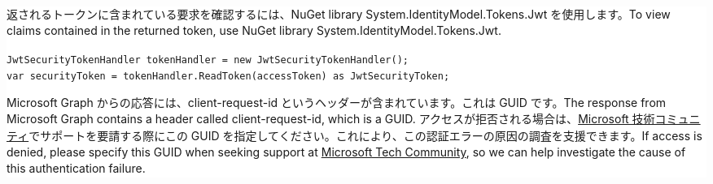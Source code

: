 <span data-ttu-id="02a08-260">返されるトークンに含まれている要求を確認するには、NuGet library System.IdentityModel.Tokens.Jwt を使用します。</span><span class="sxs-lookup"><span data-stu-id="02a08-260">To view claims contained in the returned token, use NuGet library System.IdentityModel.Tokens.Jwt.</span></span>

`JwtSecurityTokenHandler tokenHandler = new JwtSecurityTokenHandler();`</br>
`var securityToken = tokenHandler.ReadToken(accessToken) as JwtSecurityToken;`

<span data-ttu-id="02a08-261">Microsoft Graph からの応答には、client-request-id というヘッダーが含まれています。これは GUID です。</span><span class="sxs-lookup"><span data-stu-id="02a08-261">The response from Microsoft Graph contains a header called client-request-id, which is a GUID.</span></span> <span data-ttu-id="02a08-262">アクセスが拒否される場合は、[Microsoft 技術コミュニティ](https://techcommunity.microsoft.com/t5/Microsoft-Graph-Security-API/ct-p/SecurityGraphAPI)でサポートを要請する際にこの GUID を指定してください。これにより、この認証エラーの原因の調査を支援できます。</span><span class="sxs-lookup"><span data-stu-id="02a08-262">If access is denied, please specify this GUID when seeking support at [Microsoft Tech Community](https://techcommunity.microsoft.com/t5/Microsoft-Graph-Security-API/ct-p/SecurityGraphAPI), so we can help investigate the cause of this authentication failure.</span></span>
